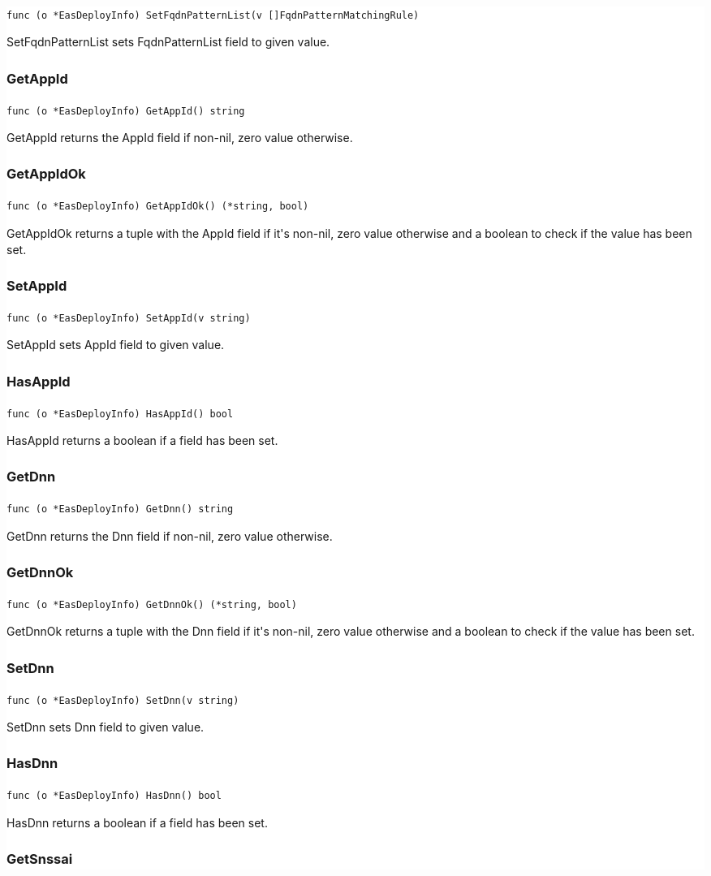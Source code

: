 `func (o *EasDeployInfo) SetFqdnPatternList(v []FqdnPatternMatchingRule)`

SetFqdnPatternList sets FqdnPatternList field to given value.


### GetAppId

`func (o *EasDeployInfo) GetAppId() string`

GetAppId returns the AppId field if non-nil, zero value otherwise.

### GetAppIdOk

`func (o *EasDeployInfo) GetAppIdOk() (*string, bool)`

GetAppIdOk returns a tuple with the AppId field if it's non-nil, zero value otherwise
and a boolean to check if the value has been set.

### SetAppId

`func (o *EasDeployInfo) SetAppId(v string)`

SetAppId sets AppId field to given value.

### HasAppId

`func (o *EasDeployInfo) HasAppId() bool`

HasAppId returns a boolean if a field has been set.

### GetDnn

`func (o *EasDeployInfo) GetDnn() string`

GetDnn returns the Dnn field if non-nil, zero value otherwise.

### GetDnnOk

`func (o *EasDeployInfo) GetDnnOk() (*string, bool)`

GetDnnOk returns a tuple with the Dnn field if it's non-nil, zero value otherwise
and a boolean to check if the value has been set.

### SetDnn

`func (o *EasDeployInfo) SetDnn(v string)`

SetDnn sets Dnn field to given value.

### HasDnn

`func (o *EasDeployInfo) HasDnn() bool`

HasDnn returns a boolean if a field has been set.

### GetSnssai
